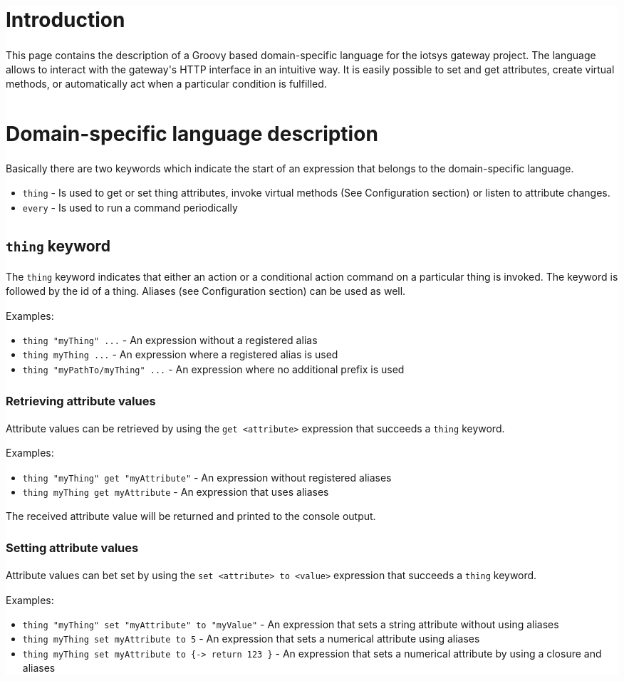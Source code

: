 # Introduction #

This page contains the description of a Groovy based domain-specific language for the iotsys gateway project.
The language allows to interact with the gateway's HTTP interface in an intuitive way. It is easily possible to set and get attributes, create virtual methods, or automatically act when a particular condition is fulfilled.

# Domain-specific language description #

Basically there are two keywords which indicate the start of an expression that belongs to the domain-specific language.

  * ` thing ` - Is used to get or set thing attributes, invoke virtual methods (See Configuration section) or listen to attribute changes.
  * ` every ` - Is used to run a command periodically

## ` thing ` keyword ##

The ` thing ` keyword indicates that either an action or a conditional action command on a particular thing is invoked.
The keyword is followed by the id of a thing. Aliases (see Configuration section) can be used as well.

Examples:

  * ` thing "myThing" ... ` - An expression without a registered alias
  * ` thing myThing ... `  - An expression where a registered alias is used
  * ` thing "myPathTo/myThing" ... ` - An expression where no additional prefix is used

### Retrieving attribute values ###

Attribute values can be retrieved by using the ` get <attribute> ` expression that succeeds a ` thing ` keyword.

Examples:

  * ` thing "myThing" get "myAttribute" ` - An expression without registered aliases
  * ` thing myThing get myAttribute ` - An expression that uses aliases

The received attribute value will be returned and printed to the console output.

### Setting attribute values ###

Attribute values can bet set by using the ` set <attribute> to <value> ` expression that succeeds a ` thing ` keyword.

Examples:

  * ` thing "myThing" set "myAttribute" to "myValue" ` - An expression that sets a string attribute without using aliases
  * ` thing myThing set myAttribute to 5 ` - An expression that sets a numerical attribute using aliases
  * ` thing myThing set myAttribute to {-> return 123 } ` - An expression that sets a numerical attribute by using a closure and aliases
